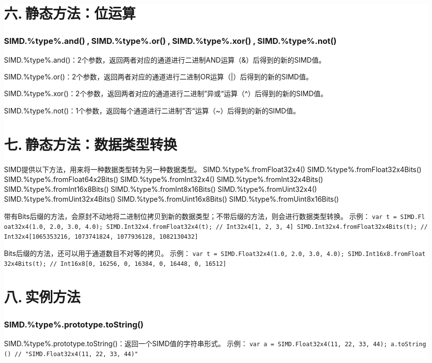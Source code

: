 
# 六. 静态方法：位运算
### SIMD.%type%.and() , SIMD.%type%.or() , SIMD.%type%.xor() , SIMD.%type%.not()

SIMD.%type%.and()：2个参数，返回两者对应的通道进行二进制AND运算（&）后得到的新的SIMD值。

SIMD.%type%.or()：2个参数，返回两者对应的通道进行二进制OR运算（|）后得到的新的SIMD值。

SIMD.%type%.xor()：2个参数，返回两者对应的通道进行二进制”异或“运算（^）后得到的新的SIMD值。

SIMD.%type%.not()：1个参数，返回每个通道进行二进制”否“运算（~）后得到的新的SIMD值。


# 七. 静态方法：数据类型转换
SIMD提供以下方法，用来将一种数据类型转为另一种数据类型。
SIMD.%type%.fromFloat32x4()
SIMD.%type%.fromFloat32x4Bits()
SIMD.%type%.fromFloat64x2Bits()
SIMD.%type%.fromInt32x4()
SIMD.%type%.fromInt32x4Bits()
SIMD.%type%.fromInt16x8Bits()
SIMD.%type%.fromInt8x16Bits()
SIMD.%type%.fromUint32x4()
SIMD.%type%.fromUint32x4Bits()
SIMD.%type%.fromUint16x8Bits()
SIMD.%type%.fromUint8x16Bits()

带有Bits后缀的方法，会原封不动地将二进制位拷贝到新的数据类型；不带后缀的方法，则会进行数据类型转换。
示例：
` var t = SIMD.Float32x4(1.0, 2.0, 3.0, 4.0);
SIMD.Int32x4.fromFloat32x4(t);
// Int32x4[1, 2, 3, 4]
SIMD.Int32x4.fromFloat32x4Bits(t);
// Int32x4[1065353216, 1073741824, 1077936128, 1082130432] `

Bits后缀的方法，还可以用于通道数目不对等的拷贝。
示例：
` var t = SIMD.Float32x4(1.0, 2.0, 3.0, 4.0);
SIMD.Int16x8.fromFloat32x4Bits(t);
// Int16x8[0, 16256, 0, 16384, 0, 16448, 0, 16512] `


# 八. 实例方法
### SIMD.%type%.prototype.toString()
SIMD.%type%.prototype.toString()：返回一个SIMD值的字符串形式。
示例：
` var a = SIMD.Float32x4(11, 22, 33, 44);
a.toString() // "SIMD.Float32x4(11, 22, 33, 44)" `
